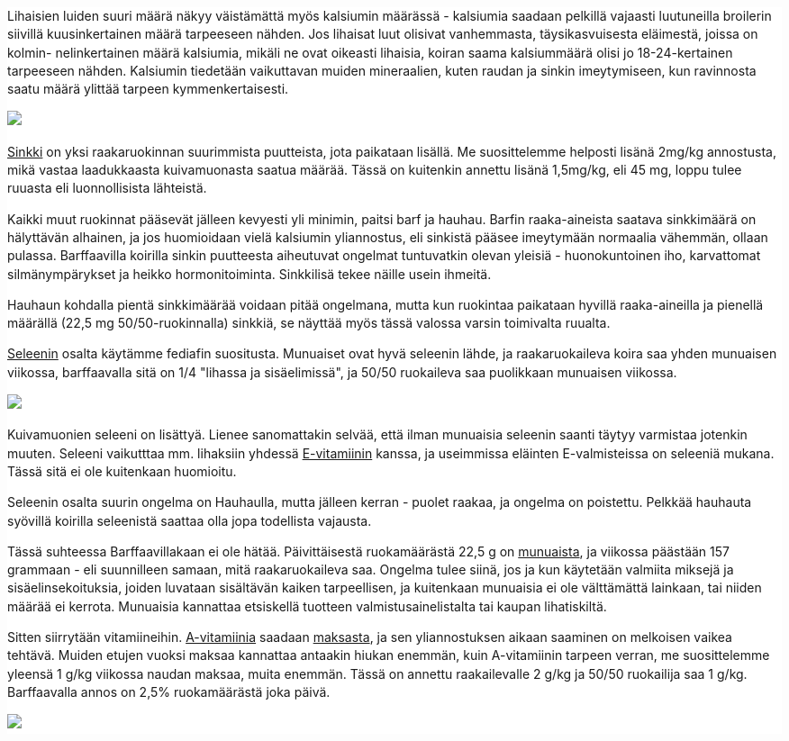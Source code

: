 Lihaisien luiden suuri määrä näkyy väistämättä myös kalsiumin määrässä - kalsiumia saadaan pelkillä vajaasti luutuneilla broilerin siivillä kuusinkertainen määrä tarpeeseen nähden. Jos lihaisat luut olisivat vanhemmasta, täysikasvuisesta eläimestä, joissa on kolmin- nelinkertainen määrä kalsiumia, mikäli ne ovat oikeasti lihaisia, koiran saama kalsiummäärä olisi jo 18-24-kertainen tarpeeseen nähden. Kalsiumin tiedetään vaikuttavan muiden mineraalien, kuten raudan ja sinkin imeytymiseen, kun ravinnosta saatu määrä ylittää tarpeen kymmenkertaisesti.

![](images/Sinkkitilppa.png)

[Sinkki](https://www.katiska.eu/tieto/koira-tarve-mineraali/sinkki-valokeilassa/) on yksi raakaruokinnan suurimmista puutteista, jota paikataan lisällä. Me suosittelemme helposti lisänä 2mg/kg annostusta, mikä vastaa laadukkaasta kuivamuonasta saatua määrää. Tässä on kuitenkin annettu lisänä 1,5mg/kg, eli 45 mg, loppu tulee ruuasta eli luonnollisista lähteistä.

Kaikki muut ruokinnat pääsevät jälleen kevyesti yli minimin, paitsi barf ja hauhau. Barfin raaka-aineista saatava sinkkimäärä on hälyttävän alhainen, ja jos huomioidaan vielä kalsiumin yliannostus, eli sinkistä pääsee imeytymään normaalia vähemmän, ollaan pulassa. Barffaavilla koirilla sinkin puutteesta aiheutuvat ongelmat tuntuvatkin olevan yleisiä - huonokuntoinen iho, karvattomat silmänympärykset ja heikko hormonitoiminta. Sinkkilisä tekee näille usein ihmeitä.

Hauhaun kohdalla pientä sinkkimäärää voidaan pitää ongelmana, mutta kun ruokintaa paikataan hyvillä raaka-aineilla ja pienellä määrällä (22,5 mg 50/50-ruokinnalla) sinkkiä, se näyttää myös tässä valossa varsin toimivalta ruualta.

[Seleenin](https://www.katiska.eu/tieto/koira-tarve-mineraali/seleeni/) osalta käytämme fediafin suositusta. Munuaiset ovat hyvä seleenin lähde, ja raakaruokaileva koira saa yhden munuaisen viikossa, barffaavalla sitä on 1/4 "lihassa ja sisäelimissä", ja 50/50 ruokaileva saa puolikkaan munuaisen viikossa.

![](images/Seleenitolppa.png)

Kuivamuonien seleeni on lisättyä. Lienee sanomattakin selvää, että ilman munuaisia seleenin saanti täytyy varmistaa jotenkin muuten. Seleeni vaikutttaa mm. lihaksiin yhdessä [E-vitamiinin](https://www.katiska.eu/tieto/e-vitamiini/koira-e-vitamiini/) kanssa, ja useimmissa eläinten E-valmisteissa on seleeniä mukana. Tässä sitä ei ole kuitenkaan huomioitu.

Seleenin osalta suurin ongelma on Hauhaulla, mutta jälleen kerran - puolet raakaa, ja ongelma on poistettu. Pelkkää hauhauta syövillä koirilla seleenistä saattaa olla jopa todellista vajausta.

Tässä suhteessa Barffaavillakaan ei ole hätää. Päivittäisestä ruokamäärästä 22,5 g on [munuaista](https://www.katiska.eu/tieto/koira-raakaruokinta-raaka-aineet/munuaiset/), ja viikossa päästään 157 grammaan - eli suunnilleen samaan, mitä raakaruokaileva saa. Ongelma tulee siinä, jos ja kun käytetään valmiita miksejä ja sisäelinsekoituksia, joiden luvataan sisältävän kaiken tarpeellisen, ja kuitenkaan munuaisia ei ole välttämättä lainkaan, tai niiden määrää ei kerrota. Munuaisia kannattaa etsiskellä tuotteen valmistusainelistalta tai kaupan lihatiskiltä.

Sitten siirrytään vitamiineihin. [A-vitamiinia](https://www.katiska.eu/tieto/a-vitamiini/a-vitamiini/) saadaan [maksasta](https://www.katiska.eu/tieto/koira-raakaruokinta-raaka-aineet/maksa/), ja sen yliannostuksen aikaan saaminen on melkoisen vaikea tehtävä. Muiden etujen vuoksi maksaa kannattaa antaakin hiukan enemmän, kuin A-vitamiinin tarpeen verran, me suosittelemme yleensä 1 g/kg viikossa naudan maksaa, muita enemmän. Tässä on annettu raakailevalle 2 g/kg ja 50/50 ruokailija saa 1 g/kg. Barffaavalla annos on 2,5% ruokamäärästä joka päivä.

![](images/Avitskutolppa.png)
